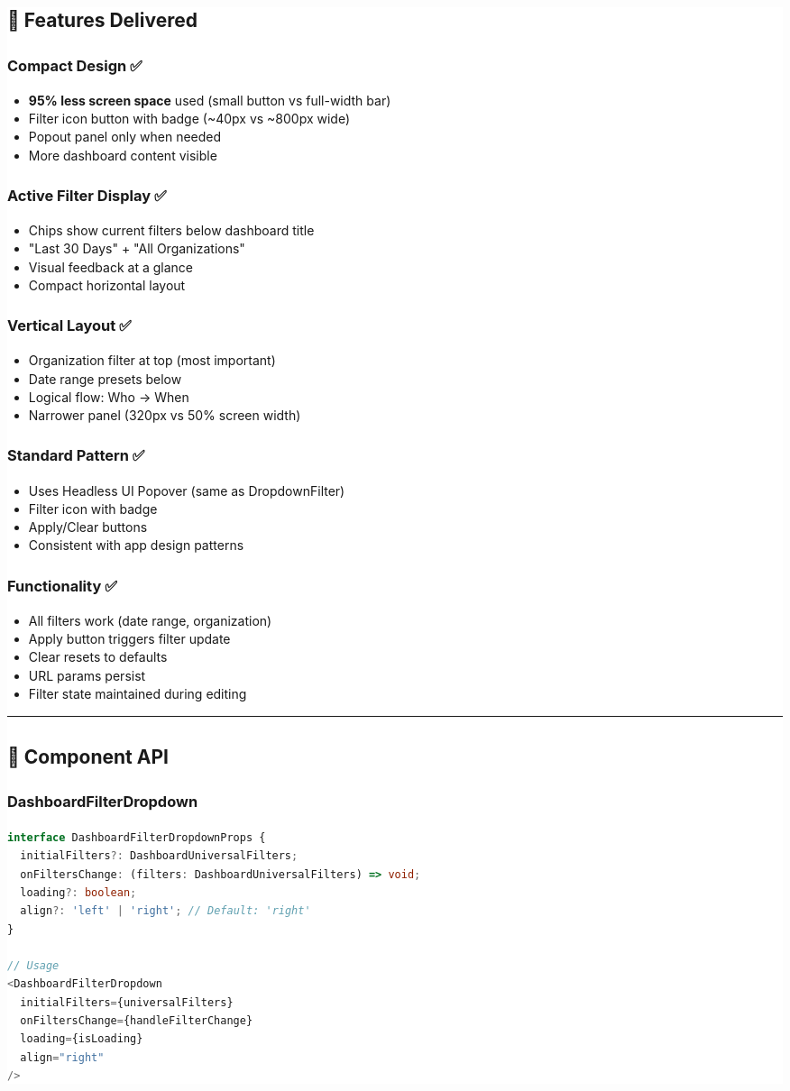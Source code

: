 ## 🚀 Features Delivered

### Compact Design ✅
- **95% less screen space** used (small button vs full-width bar)
- Filter icon button with badge (~40px vs ~800px wide)
- Popout panel only when needed
- More dashboard content visible

### Active Filter Display ✅
- Chips show current filters below dashboard title
- "Last 30 Days" + "All Organizations"
- Visual feedback at a glance
- Compact horizontal layout

### Vertical Layout ✅
- Organization filter at top (most important)
- Date range presets below
- Logical flow: Who → When
- Narrower panel (320px vs 50% screen width)

### Standard Pattern ✅
- Uses Headless UI Popover (same as DropdownFilter)
- Filter icon with badge
- Apply/Clear buttons
- Consistent with app design patterns

### Functionality ✅
- All filters work (date range, organization)
- Apply button triggers filter update
- Clear resets to defaults
- URL params persist
- Filter state maintained during editing

---

## 🔧 Component API

### DashboardFilterDropdown

```typescript
interface DashboardFilterDropdownProps {
  initialFilters?: DashboardUniversalFilters;
  onFiltersChange: (filters: DashboardUniversalFilters) => void;
  loading?: boolean;
  align?: 'left' | 'right'; // Default: 'right'
}

// Usage
<DashboardFilterDropdown
  initialFilters={universalFilters}
  onFiltersChange={handleFilterChange}
  loading={isLoading}
  align="right"
/>
```
